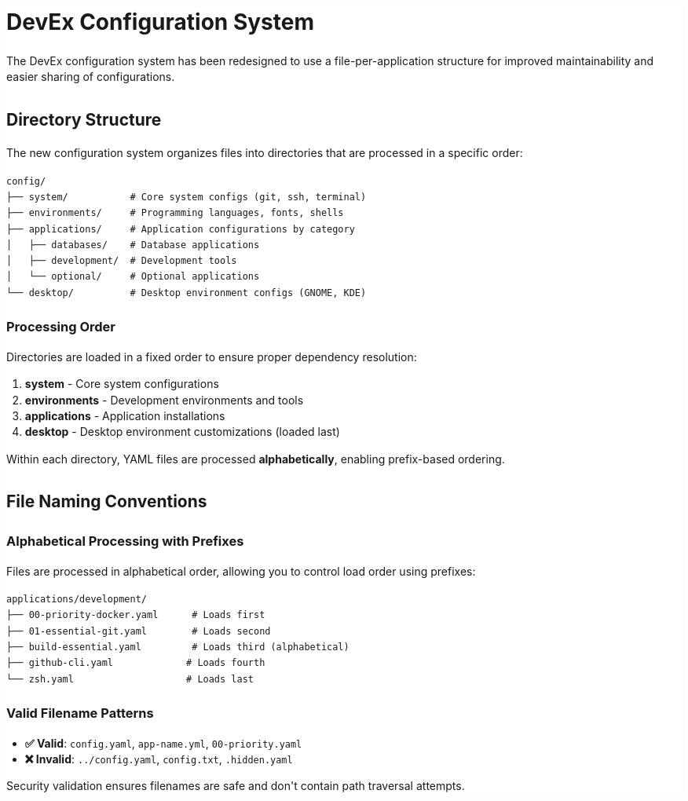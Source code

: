 # DevEx Configuration System

The DevEx configuration system has been redesigned to use a file-per-application structure for improved maintainability and easier sharing of configurations.

## Directory Structure

The new configuration system organizes files into directories that are processed in a specific order:

```
config/
├── system/           # Core system configs (git, ssh, terminal)
├── environments/     # Programming languages, fonts, shells
├── applications/     # Application configurations by category
│   ├── databases/    # Database applications
│   ├── development/  # Development tools
│   └── optional/     # Optional applications
└── desktop/          # Desktop environment configs (GNOME, KDE)
```

### Processing Order

Directories are loaded in a fixed order to ensure proper dependency resolution:

1. **system** - Core system configurations
2. **environments** - Development environments and tools
3. **applications** - Application installations
4. **desktop** - Desktop environment customizations (loaded last)

Within each directory, YAML files are processed **alphabetically**, enabling prefix-based ordering.

## File Naming Conventions

### Alphabetical Processing with Prefixes

Files are processed in alphabetical order, allowing you to control load order using prefixes:

```
applications/development/
├── 00-priority-docker.yaml      # Loads first
├── 01-essential-git.yaml        # Loads second
├── build-essential.yaml         # Loads third (alphabetical)
├── github-cli.yaml             # Loads fourth
└── zsh.yaml                    # Loads last
```

### Valid Filename Patterns

- **✅ Valid**: `config.yaml`, `app-name.yml`, `00-priority.yaml`
- **❌ Invalid**: `../config.yaml`, `config.txt`, `.hidden.yaml`

Security validation ensures filenames are safe and don't contain path traversal attempts.

